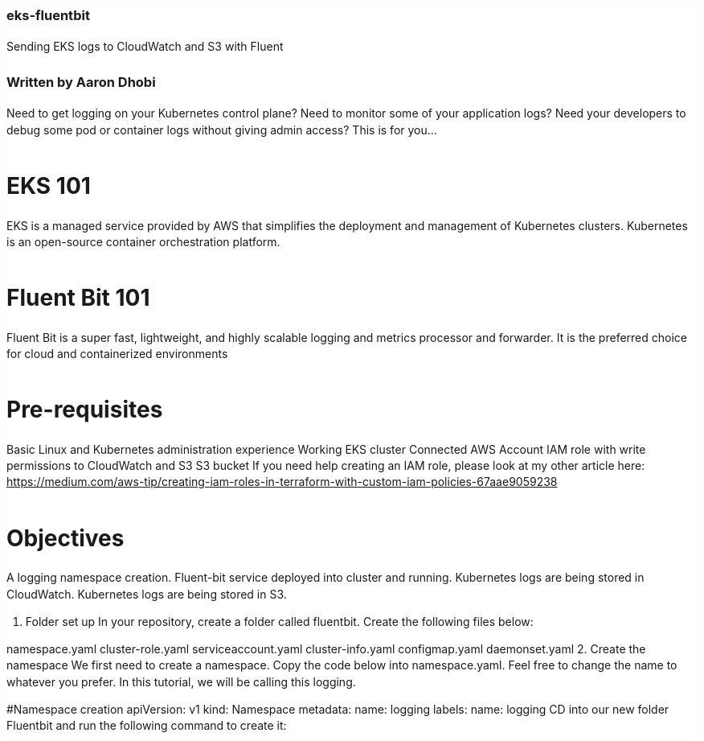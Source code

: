 ### eks-fluentbit
Sending EKS logs to CloudWatch and S3 with Fluent 

### Written by Aaron Dhobi


Need to get logging on your Kubernetes control plane? Need to monitor some of your application logs? Need your developers to debug some pod or container logs without giving admin access? This is for you…


# EKS 101
EKS is a managed service provided by AWS that simplifies the deployment and management of Kubernetes clusters. Kubernetes is an open-source container orchestration platform.

# Fluent Bit 101
Fluent Bit is a super fast, lightweight, and highly scalable logging and metrics processor and forwarder. It is the preferred choice for cloud and containerized environments

# Pre-requisites
Basic Linux and Kubernetes administration experience
Working EKS cluster
Connected AWS Account
IAM role with write permissions to CloudWatch and S3
S3 bucket
If you need help creating an IAM role, please look at my other article here: https://medium.com/aws-tip/creating-iam-roles-in-terraform-with-custom-iam-policies-67aae9059238

# Objectives
A logging namespace creation.
Fluent-bit service deployed into cluster and running.
Kubernetes logs are being stored in CloudWatch.
Kubernetes logs are being stored in S3.


1. Folder set up
In your repository, create a folder called fluentbit. Create the following files below:

namespace.yaml
cluster-role.yaml
serviceaccount.yaml
cluster-info.yaml
configmap.yaml
daemonset.yaml
2. Create the namespace
We first need to create a namespace. Copy the code below into namespace.yaml. Feel free to change the name to whatever you prefer. In this tutorial, we will be calling this logging.

#Namespace creation
apiVersion: v1
kind: Namespace
metadata:
  name: logging
  labels:
    name: logging
CD into our new folder Fluentbit and run the following command to create it:
